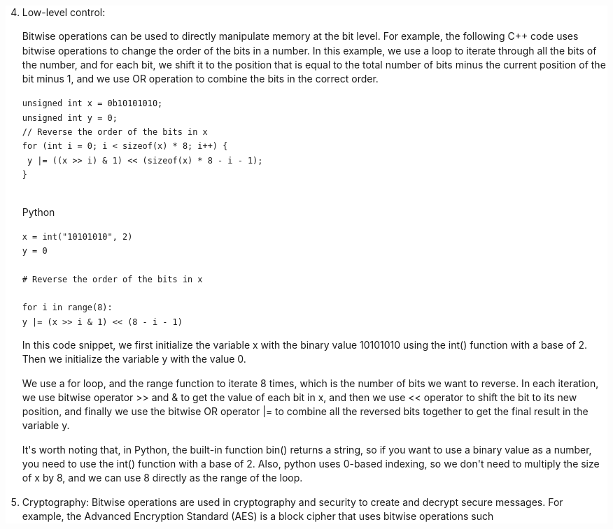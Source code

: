 4. Low-level control:

   Bitwise operations can be used to directly manipulate memory at the bit level. For example, the following C++ code uses bitwise operations to change the order of the bits in a number. In this example, we use a loop to iterate through all the bits of the number, and for each bit, we shift it to the position that is equal to the total number of bits minus the current position of the bit minus 1, and we use OR operation to combine the bits in the correct order.

   ```
   unsigned int x = 0b10101010;
   unsigned int y = 0;
   // Reverse the order of the bits in x
   for (int i = 0; i < sizeof(x) * 8; i++) {
    y |= ((x >> i) & 1) << (sizeof(x) * 8 - i - 1);
   }


   ```

   Python

   ```
   x = int("10101010", 2)
   y = 0

   # Reverse the order of the bits in x

   for i in range(8):
   y |= (x >> i & 1) << (8 - i - 1)

   ```

   In this code snippet, we first initialize the variable x with the binary value 10101010 using the int() function with a base of 2. Then we initialize the variable y with the value 0.

   We use a for loop, and the range function to iterate 8 times, which is the number of bits we want to reverse. In each iteration, we use bitwise operator >> and & to get the value of each bit in x, and then we use << operator to shift the bit to its new position, and finally we use the bitwise OR operator |= to combine all the reversed bits together to get the final result in the variable y.

   It's worth noting that, in Python, the built-in function bin() returns a string, so if you want to use a binary value as a number, you need to use the int() function with a base of 2. Also, python uses 0-based indexing, so we don't need to multiply the size of x by 8, and we can use 8 directly as the range of the loop.

5. Cryptography: Bitwise operations are used in cryptography and security to create and decrypt secure messages. For example, the Advanced Encryption Standard (AES) is a block cipher that uses bitwise operations such
